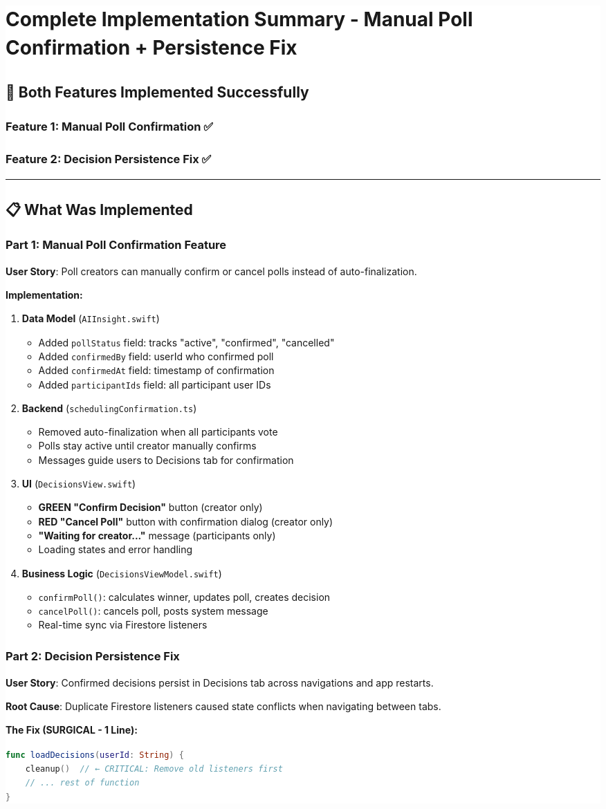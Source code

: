 # Complete Implementation Summary - Manual Poll Confirmation + Persistence Fix

## 🎉 Both Features Implemented Successfully

### Feature 1: Manual Poll Confirmation ✅
### Feature 2: Decision Persistence Fix ✅

---

## 📋 What Was Implemented

### Part 1: Manual Poll Confirmation Feature

**User Story**: Poll creators can manually confirm or cancel polls instead of auto-finalization.

**Implementation:**

1. **Data Model** (`AIInsight.swift`)
   - Added `pollStatus` field: tracks "active", "confirmed", "cancelled"
   - Added `confirmedBy` field: userId who confirmed poll
   - Added `confirmedAt` field: timestamp of confirmation
   - Added `participantIds` field: all participant user IDs

2. **Backend** (`schedulingConfirmation.ts`)
   - Removed auto-finalization when all participants vote
   - Polls stay active until creator manually confirms
   - Messages guide users to Decisions tab for confirmation

3. **UI** (`DecisionsView.swift`)
   - **GREEN "Confirm Decision"** button (creator only)
   - **RED "Cancel Poll"** button with confirmation dialog (creator only)
   - **"Waiting for creator..."** message (participants only)
   - Loading states and error handling

4. **Business Logic** (`DecisionsViewModel.swift`)
   - `confirmPoll()`: calculates winner, updates poll, creates decision
   - `cancelPoll()`: cancels poll, posts system message
   - Real-time sync via Firestore listeners

### Part 2: Decision Persistence Fix

**User Story**: Confirmed decisions persist in Decisions tab across navigations and app restarts.

**Root Cause**: Duplicate Firestore listeners caused state conflicts when navigating between tabs.

**The Fix (SURGICAL - 1 Line):**
```swift
func loadDecisions(userId: String) {
    cleanup()  // ← CRITICAL: Remove old listeners first
    // ... rest of function
}
```
